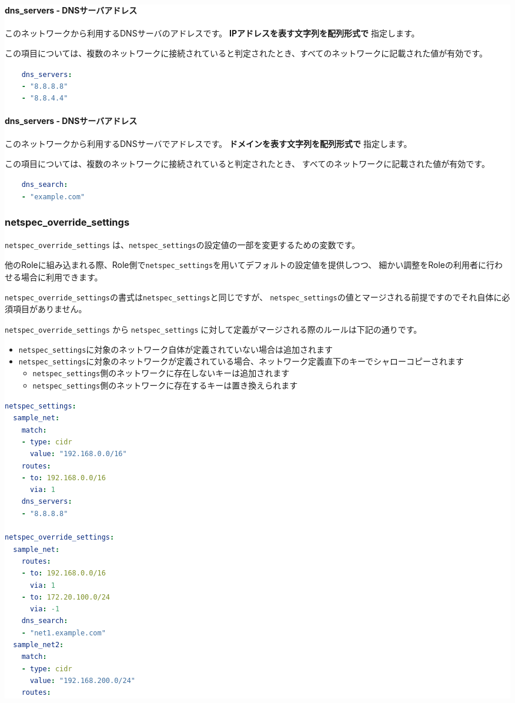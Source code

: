 #### dns_servers - DNSサーバアドレス

このネットワークから利用するDNSサーバのアドレスです。
**IPアドレスを表す文字列を配列形式で** 指定します。

この項目については、複数のネットワークに接続されていると判定されたとき、すべてのネットワークに記載された値が有効です。

```yaml
    dns_servers:
    - "8.8.8.8"
    - "8.8.4.4"
```

#### dns_servers - DNSサーバアドレス

このネットワークから利用するDNSサーバでアドレスです。
**ドメインを表す文字列を配列形式で** 指定します。

この項目については、複数のネットワークに接続されていると判定されたとき、
すべてのネットワークに記載された値が有効です。

```yaml
    dns_search:
    - "example.com"
```

### netspec_override_settings

`netspec_override_settings` は、`netspec_settings`の設定値の一部を変更するための変数です。

他のRoleに組み込まれる際、Role側で`netspec_settings`を用いてデフォルトの設定値を提供しつつ、
細かい調整をRoleの利用者に行わせる場合に利用できます。

`netspec_override_settings`の書式は`netspec_settings`と同じですが、
`netspec_settings`の値とマージされる前提ですのでそれ自体に必須項目がありません。

`netspec_override_settings` から `netspec_settings` に対して定義がマージされる際のルールは下記の通りです。

- `netspec_settings`に対象のネットワーク自体が定義されていない場合は追加されます
- `netspec_settings`に対象のネットワークが定義されている場合、ネットワーク定義直下のキーでシャローコピーされます
    - `netspec_settings`側のネットワークに存在しないキーは追加されます
    - `netspec_settings`側のネットワークに存在するキーは置き換えられます

```yaml
netspec_settings:
  sample_net:
    match:
    - type: cidr
      value: "192.168.0.0/16"
    routes:
    - to: 192.168.0.0/16
      via: 1
    dns_servers:
    - "8.8.8.8"

netspec_override_settings:
  sample_net:
    routes:
    - to: 192.168.0.0/16
      via: 1
    - to: 172.20.100.0/24
      via: -1
    dns_search:
    - "net1.example.com"
  sample_net2:
    match:
    - type: cidr
      value: "192.168.200.0/24"
    routes:
```